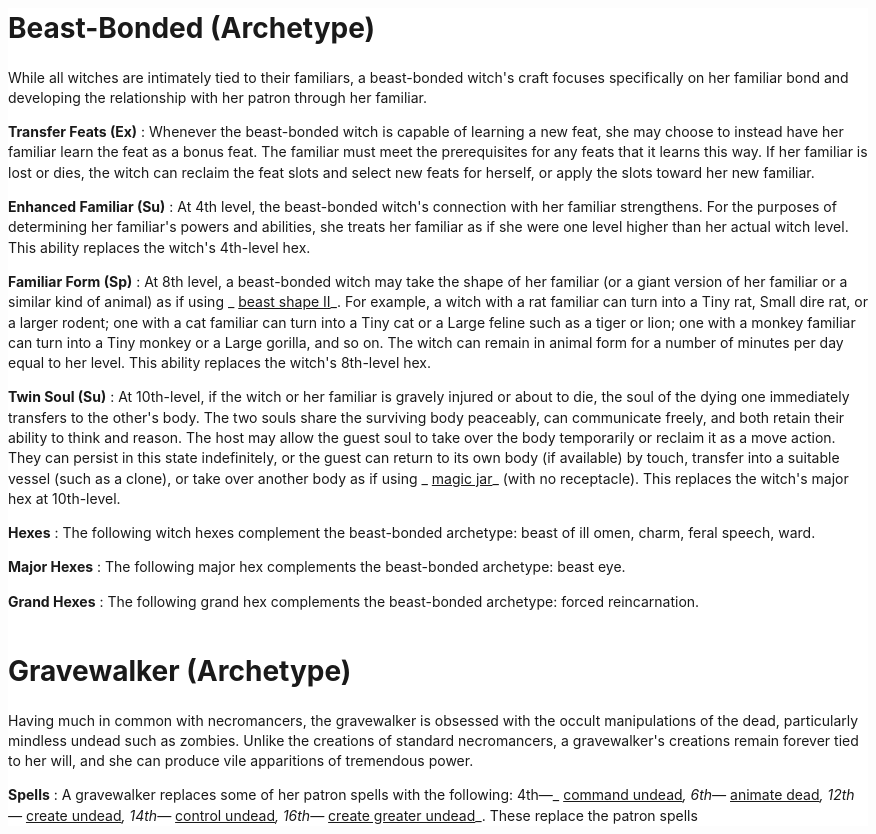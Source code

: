 # Beast-Bonded (Archetype)

While all witches are intimately tied to their familiars, a beast-bonded witch's craft focuses specifically on her familiar bond and developing the relationship with her patron through her familiar.

**Transfer Feats (Ex)** : Whenever the beast-bonded witch is capable of learning a new feat, she may choose to instead have her familiar learn the feat as a bonus feat. The familiar must meet the prerequisites for any feats that it learns this way. If her familiar is lost or dies, the witch can reclaim the feat slots and select new feats for herself, or apply the slots toward her new familiar.

**Enhanced Familiar (Su)** : At 4th level, the beast-bonded witch's connection with her familiar strengthens. For the purposes of determining her familiar's powers and abilities, she treats her familiar as if she were one level higher than her actual witch level. This ability replaces the witch's 4th-level hex.

**Familiar Form (Sp)** : At 8th level, a beast-bonded witch may take the shape of her familiar (or a giant version of her familiar or a similar kind of animal) as if using _ [beast shape II](/pathfinderRPG/prd/spells/beastShape.html#_beast-shape-ii)_. For example, a witch with a rat familiar can turn into a Tiny rat, Small dire rat, or a larger rodent; one with a cat familiar can turn into a Tiny cat or a Large feline such as a tiger or lion; one with a monkey familiar can turn into a Tiny monkey or a Large gorilla, and so on. The witch can remain in animal form for a number of minutes per day equal to her level. This ability replaces the witch's 8th-level hex.

**Twin Soul (Su)** : At 10th-level, if the witch or her familiar is gravely injured or about to die, the soul of the dying one immediately transfers to the other's body. The two souls share the surviving body peaceably, can communicate freely, and both retain their ability to think and reason. The host may allow the guest soul to take over the body temporarily or reclaim it as a move action. They can persist in this state indefinitely, or the guest can return to its own body (if available) by touch, transfer into a suitable vessel (such as a clone), or take over another body as if using _ [magic jar](/pathfinderRPG/prd/spells/magicJar.html#_magic-jar)_ (with no receptacle). This replaces the witch's major hex at 10th-level.

**Hexes** : The following witch hexes complement the beast-bonded archetype: beast of ill omen, charm, feral speech, ward.

**Major Hexes** : The following major hex complements the beast-bonded archetype: beast eye.

**Grand Hexes** : The following grand hex complements the beast-bonded archetype: forced reincarnation.

# Gravewalker (Archetype)

Having much in common with necromancers, the gravewalker is obsessed with the occult manipulations of the dead, particularly mindless undead such as zombies. Unlike the creations of standard necromancers, a gravewalker's creations remain forever tied to her will, and she can produce vile apparitions of tremendous power.

**Spells** : A gravewalker replaces some of her patron spells with the following: 4th—_ [command undead](/pathfinderRPG/prd/spells/commandUndead.html#_command-undead)_, 6th—_ [animate dead](/pathfinderRPG/prd/spells/animateDead.html#_animate-dead)_, 12th—_ [create undead](/pathfinderRPG/prd/spells/createUndead.html#_create-undead)_, 14th—_ [control undead](/pathfinderRPG/prd/spells/controlUndead.html#_control-undead)_, 16th—_ [create greater undead](/pathfinderRPG/prd/spells/createGreaterUndead.html#_create-greater-undead)_. These replace the patron spells
